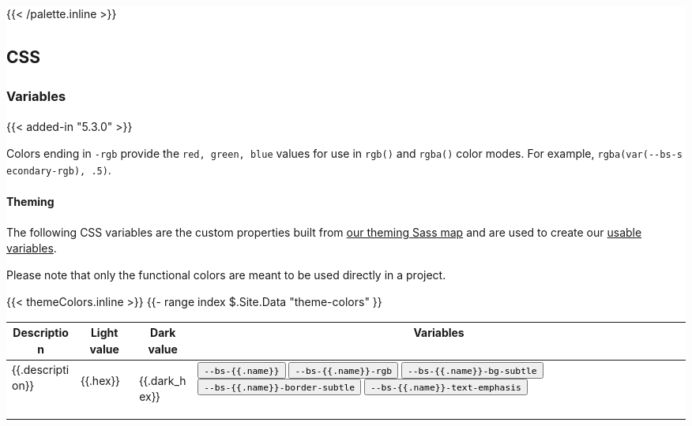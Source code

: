 {{< /palette.inline >}}

## CSS

### Variables

{{< added-in "5.3.0" >}}

Colors ending in `-rgb` provide the `red, green, blue` values for use in `rgb()` and `rgba()` color modes. For example, `rgba(var(--bs-secondary-rgb), .5)`.

#### Theming

The following CSS variables are the custom properties built from [our theming Sass map](#theming) and are used to create our [usable variables](#usable-variables).

Please note that only the functional colors are meant to be used directly in a project.

<div class="table-responsive mb-4">
  <table class="table table-swatches">
    <thead>
      <tr>
        <th>Description</th>
        <th style="width: 60px;">Light value</th>
        <th style="width: 60px;">Dark value</th>
        <th>Variables</th>
      </tr>
    </thead>
    <tbody>
      {{< themeColors.inline >}}
      {{- range index $.Site.Data "theme-colors" }}
      <tr>
        <td>
          {{.description}}
        </td>
        <td>
          <div class="border-color">
            <div class="w-100 h-100" style="background-color: var(--bs-{{.name}});" data-bs-theme="light" title="{{.hex}}"><p class="visually-hidden">{{.hex}}</p></div>
          </div>
        </td>
        <td>
          <div class="border-color">
            <div class="w-100 h-100" style="background-color: var(--bs-{{.name}});" data-bs-theme="dark" title="{{.dark_hex}}"><p class="visually-hidden">{{.dark_hex}}</p></div>
          </div>
        </td>
        <td>
          <div>
            <button class="color-copy" data-clipboard-text="--bs-{{.name}}" data-bs-toggle="tooltip" data-bs-placement="left" data-bs-title="Copy to clipboard"><code>--bs-{{.name}}</code></button>
            <button class="color-copy" data-clipboard-text="--bs-{{.name}}-rgb" data-bs-toggle="tooltip" data-bs-placement="left" data-bs-title="Copy to clipboard"><code>--bs-{{.name}}-rgb</code></button>
            <button class="color-copy" data-clipboard-text="--bs-{{.name}}-bg-subtle" data-bs-toggle="tooltip" data-bs-placement="left" data-bs-title="Copy to clipboard"><code>--bs-{{.name}}-bg-subtle</code></button>
            <button class="color-copy" data-clipboard-text="--bs-{{.name}}-border-subtle" data-bs-toggle="tooltip" data-bs-placement="left" data-bs-title="Copy to clipboard"><code>--bs-{{.name}}-border-subtle</code></button>
            <button class="color-copy" data-clipboard-text="--bs-{{.name}}-text-emphasis" data-bs-toggle="tooltip" data-bs-placement="left" data-bs-title="Copy to clipboard"><code>--bs-{{.name}}-text-emphasis</code></button>
          </div>
        </td>
      </tr>